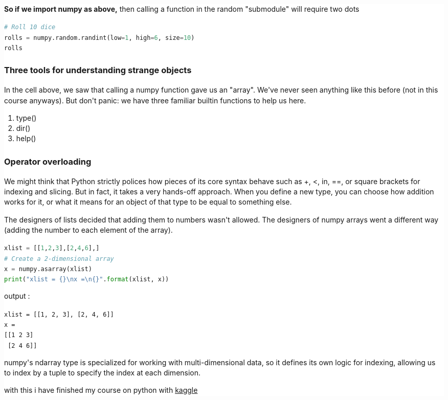 
**So if we import numpy as above,** then calling a function in the random "submodule" will require two dots

```python
# Roll 10 dice
rolls = numpy.random.randint(low=1, high=6, size=10)
rolls
```

### Three tools for understanding strange objects

In the cell above, we saw that calling a numpy function gave us an "array". We've never seen anything like this before (not in this course anyways). But don't panic: we have three familiar builtin functions to help us here.

1. type()
2. dir()
3. help()

### Operator overloading

We might think that Python strictly polices how pieces of its core syntax behave such as +, <, in, ==, or square brackets for indexing and slicing. But in fact, it takes a very hands-off approach. When you define a new type, you can choose how addition works for it, or what it means for an object of that type to be equal to something else.

The designers of lists decided that adding them to numbers wasn't allowed. The designers of numpy arrays went a different way (adding the number to each element of the array).

```python
xlist = [[1,2,3],[2,4,6],]
# Create a 2-dimensional array
x = numpy.asarray(xlist)
print("xlist = {}\nx =\n{}".format(xlist, x))
```
output : 

```
xlist = [[1, 2, 3], [2, 4, 6]]
x =
[[1 2 3]
 [2 4 6]]

```
numpy's ndarray type is specialized for working with multi-dimensional data, so it defines its own logic for indexing, allowing us to index by a tuple to specify the index at each dimension.

with this i have finished my course on python with [kaggle](https://www.kaggle.com/learn/python)
